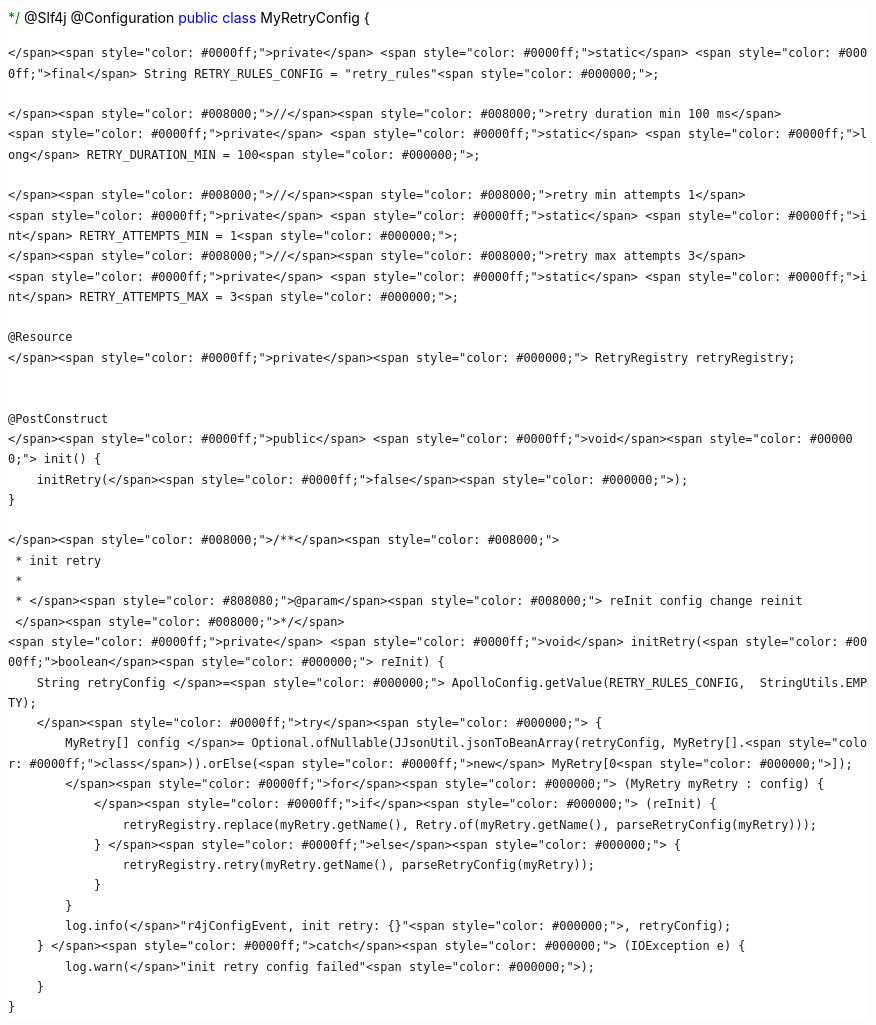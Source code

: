  </span><span style="color: #008000;">*/</span><span style="color: #000000;">
@Slf4j
@Configuration
</span><span style="color: #0000ff;">public</span> <span style="color: #0000ff;">class</span><span style="color: #000000;"> MyRetryConfig {

    </span><span style="color: #0000ff;">private</span> <span style="color: #0000ff;">static</span> <span style="color: #0000ff;">final</span> String RETRY_RULES_CONFIG = "retry_rules"<span style="color: #000000;">;

    </span><span style="color: #008000;">//</span><span style="color: #008000;">retry duration min 100 ms</span>
    <span style="color: #0000ff;">private</span> <span style="color: #0000ff;">static</span> <span style="color: #0000ff;">long</span> RETRY_DURATION_MIN = 100<span style="color: #000000;">;

    </span><span style="color: #008000;">//</span><span style="color: #008000;">retry min attempts 1</span>
    <span style="color: #0000ff;">private</span> <span style="color: #0000ff;">static</span> <span style="color: #0000ff;">int</span> RETRY_ATTEMPTS_MIN = 1<span style="color: #000000;">;
    </span><span style="color: #008000;">//</span><span style="color: #008000;">retry max attempts 3</span>
    <span style="color: #0000ff;">private</span> <span style="color: #0000ff;">static</span> <span style="color: #0000ff;">int</span> RETRY_ATTEMPTS_MAX = 3<span style="color: #000000;">;

    @Resource
    </span><span style="color: #0000ff;">private</span><span style="color: #000000;"> RetryRegistry retryRegistry;


    @PostConstruct
    </span><span style="color: #0000ff;">public</span> <span style="color: #0000ff;">void</span><span style="color: #000000;"> init() {
        initRetry(</span><span style="color: #0000ff;">false</span><span style="color: #000000;">);
    }

    </span><span style="color: #008000;">/**</span><span style="color: #008000;">
     * init retry
     *
     * </span><span style="color: #808080;">@param</span><span style="color: #008000;"> reInit config change reinit
     </span><span style="color: #008000;">*/</span>
    <span style="color: #0000ff;">private</span> <span style="color: #0000ff;">void</span> initRetry(<span style="color: #0000ff;">boolean</span><span style="color: #000000;"> reInit) {
        String retryConfig </span>=<span style="color: #000000;"> ApolloConfig.getValue(RETRY_RULES_CONFIG,  StringUtils.EMPTY);
        </span><span style="color: #0000ff;">try</span><span style="color: #000000;"> {
            MyRetry[] config </span>= Optional.ofNullable(JJsonUtil.jsonToBeanArray(retryConfig, MyRetry[].<span style="color: #0000ff;">class</span>)).orElse(<span style="color: #0000ff;">new</span> MyRetry[0<span style="color: #000000;">]);
            </span><span style="color: #0000ff;">for</span><span style="color: #000000;"> (MyRetry myRetry : config) {
                </span><span style="color: #0000ff;">if</span><span style="color: #000000;"> (reInit) {
                    retryRegistry.replace(myRetry.getName(), Retry.of(myRetry.getName(), parseRetryConfig(myRetry)));
                } </span><span style="color: #0000ff;">else</span><span style="color: #000000;"> {
                    retryRegistry.retry(myRetry.getName(), parseRetryConfig(myRetry));
                }
            }
            log.info(</span>"r4jConfigEvent, init retry: {}"<span style="color: #000000;">, retryConfig);
        } </span><span style="color: #0000ff;">catch</span><span style="color: #000000;"> (IOException e) {
            log.warn(</span>"init retry config failed"<span style="color: #000000;">);
        }
    }
